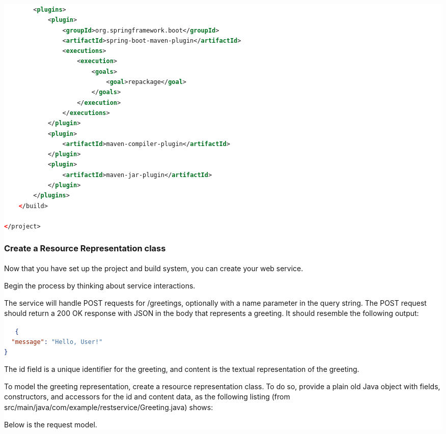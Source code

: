 ```xml
        <plugins>
            <plugin>
                <groupId>org.springframework.boot</groupId>
                <artifactId>spring-boot-maven-plugin</artifactId>
                <executions>
                    <execution>
                        <goals>
                            <goal>repackage</goal>
                        </goals>
                    </execution>
                </executions>
            </plugin>
            <plugin>
                <artifactId>maven-compiler-plugin</artifactId>
            </plugin>
            <plugin>
                <artifactId>maven-jar-plugin</artifactId>
            </plugin>
        </plugins>
    </build>

</project>

```

### Create a Resource Representation class

Now that you have set up the project and build system, you can create your web service.

Begin the process by thinking about service interactions.

The service will handle POST requests for /greetings, optionally with a name parameter in the query string. The POST
request should return a 200 OK response with JSON in the body that represents a greeting. It should resemble the
following output:

```json
   {
  "message": "Hello, User!"
}
```

The id field is a unique identifier for the greeting, and content is the textual representation of the greeting.

To model the greeting representation, create a resource representation class. To do so, provide a plain old Java object
with fields, constructors, and accessors for the id and content data, as the following listing (from
src/main/java/com/example/restservice/Greeting.java) shows:

Below is the request model.
